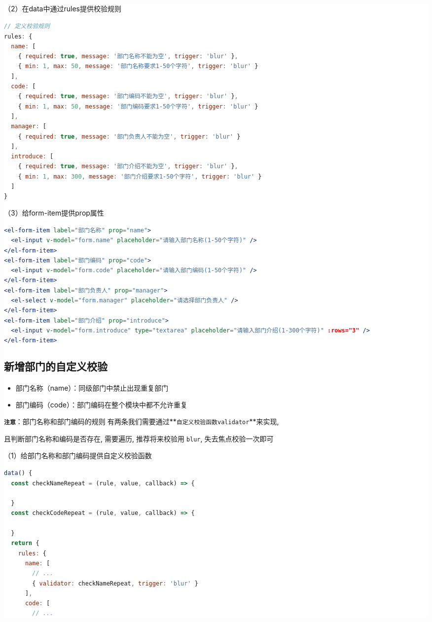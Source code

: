 （2）在data中通过rules提供校验规则

```jsx
// 定义校验规则
rules: {
  name: [
    { required: true, message: '部门名称不能为空', trigger: 'blur' },
    { min: 1, max: 50, message: '部门名称要求1-50个字符', trigger: 'blur' }
  ],
  code: [
    { required: true, message: '部门编码不能为空', trigger: 'blur' },
    { min: 1, max: 50, message: '部门编码要求1-50个字符', trigger: 'blur' }
  ],
  manager: [
    { required: true, message: '部门负责人不能为空', trigger: 'blur' }
  ],
  introduce: [
    { required: true, message: '部门介绍不能为空', trigger: 'blur' },
    { min: 1, max: 300, message: '部门介绍要求1-50个字符', trigger: 'blur' }
  ]
}
```

（3）给form-item提供prop属性

```jsx
<el-form-item label="部门名称" prop="name">
  <el-input v-model="form.name" placeholder="请输入部门名称(1-50个字符)" />
</el-form-item>
<el-form-item label="部门编码" prop="code">
  <el-input v-model="form.code" placeholder="请输入部门编码(1-50个字符)" />
</el-form-item>
<el-form-item label="部门负责人" prop="manager">
  <el-select v-model="form.manager" placeholder="请选择部门负责人" />
</el-form-item>
<el-form-item label="部门介绍" prop="introduce">
  <el-input v-model="form.introduce" type="textarea" placeholder="请输入部门介绍(1-300个字符)" :rows="3" />
</el-form-item>
```

## 新增部门的自定义校验

- 部门名称（name）：同级部门中禁止出现重复部门

- 部门编码（code）：部门编码在整个模块中都不允许重复

**`注意`**：部门名称和部门编码的规则 有两条我们需要通过**`自定义校验函数validator`**来实现, 

且判断部门名称和编码是否存在, 需要遍历, 推荐将来校验用 `blur`, 失去焦点校验一次即可

（1）给部门名称和部门编码提供自定义校验函数

```jsx
data() {
  const checkNameRepeat = (rule, value, callback) => {

  }
  const checkCodeRepeat = (rule, value, callback) => {

  }
  return {
    rules: {
      name: [
        // ...
        { validator: checkNameRepeat, trigger: 'blur' }
      ],
      code: [
        // ...
```
